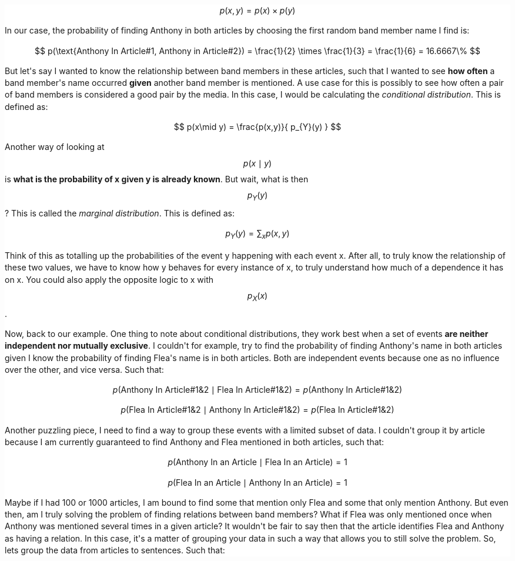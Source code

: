 $$ p(x, y) = p(x) \times p(y) $$

In our case, the probability of finding Anthony in both articles by choosing the first random band member name
I find is:

$$ p(\text{Anthony In Article#1, Anthony in Article#2}) = 
\frac{1}{2} \times \frac{1}{3} = \frac{1}{6} = 16.6667\% $$

But let's say I wanted to know the relationship between band members in these articles,
such that I wanted to see **how often** a band member's name occurred **given**
another band member is mentioned. A use case for this is possibly to see how often
a pair of band members is considered a good pair by the media. In this case, 
I would be calculating the _conditional distribution_. This is defined as:

$$ p(x\mid y) = \frac{p(x,y)}{ p_{Y}(y) } $$

Another way of looking at $$ p(x\mid y) $$ is **what is the probability of x given y is
already known**. But wait, what is then $$ p_{Y}(y) $$? This is called the _marginal distribution_.
This is defined as:

$$ p_{Y}(y) = \sum_{x} p(x,y) $$

Think of this as totalling up the probabilities of the event y happening with each event x.
After all, to truly know the relationship of these two values, we have to know how y 
behaves for every instance of x, to truly understand how much of a dependence it has on x.
You could also apply the opposite logic to x with $$ p_{X}(x) $$.



Now, back to our example. One thing to note about conditional distributions, they
work best when a set of events **are neither independent nor mutually exclusive**. I couldn't
for example, try to find the probability of finding Anthony's name in both articles given
I know the probability of finding Flea's name is in both articles. Both are 
independent events because one as no influence over the other, and vice versa. Such
that:

$$ p(\text{Anthony In Article#1&2}\mid \text{Flea In Article#1&2}) 
= p(\text{Anthony In Article#1&2}) $$

$$ p(\text{Flea In Article#1&2}\mid \text{Anthony In Article#1&2}) 
= p(\text{Flea In Article#1&2}) $$

Another puzzling piece, I need to find a way to group these events with a limited subset
of data. I couldn't group it by article because I am currently guaranteed to find
Anthony and Flea mentioned in both articles, such that:

$$ p(\text{Anthony In an Article}\mid \text{Flea In an Article}) = 1 $$

$$ p(\text{Flea In an Article}\mid \text{Anthony In an Article}) = 1 $$

Maybe if I had 100 or 1000 articles, I am bound to find some that mention only Flea and some
that only mention Anthony. But even then, am I truly solving the problem of finding relations
between band members? What if Flea was only mentioned once when Anthony was mentioned
several times in a given article? It wouldn't be fair to say then that the article identifies
Flea and Anthony as having a relation. In this case, it's a matter of grouping your
data in such a way that allows you to still solve the problem. So, lets group the
data from articles to sentences. Such that:
